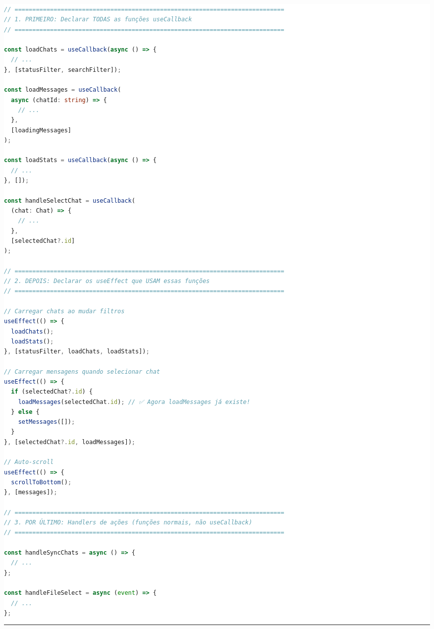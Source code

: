 ```typescript
// ============================================================================
// 1. PRIMEIRO: Declarar TODAS as funções useCallback
// ============================================================================

const loadChats = useCallback(async () => {
  // ...
}, [statusFilter, searchFilter]);

const loadMessages = useCallback(
  async (chatId: string) => {
    // ...
  },
  [loadingMessages]
);

const loadStats = useCallback(async () => {
  // ...
}, []);

const handleSelectChat = useCallback(
  (chat: Chat) => {
    // ...
  },
  [selectedChat?.id]
);

// ============================================================================
// 2. DEPOIS: Declarar os useEffect que USAM essas funções
// ============================================================================

// Carregar chats ao mudar filtros
useEffect(() => {
  loadChats();
  loadStats();
}, [statusFilter, loadChats, loadStats]);

// Carregar mensagens quando selecionar chat
useEffect(() => {
  if (selectedChat?.id) {
    loadMessages(selectedChat.id); // ✅ Agora loadMessages já existe!
  } else {
    setMessages([]);
  }
}, [selectedChat?.id, loadMessages]);

// Auto-scroll
useEffect(() => {
  scrollToBottom();
}, [messages]);

// ============================================================================
// 3. POR ÚLTIMO: Handlers de ações (funções normais, não useCallback)
// ============================================================================

const handleSyncChats = async () => {
  // ...
};

const handleFileSelect = async (event) => {
  // ...
};
```

---